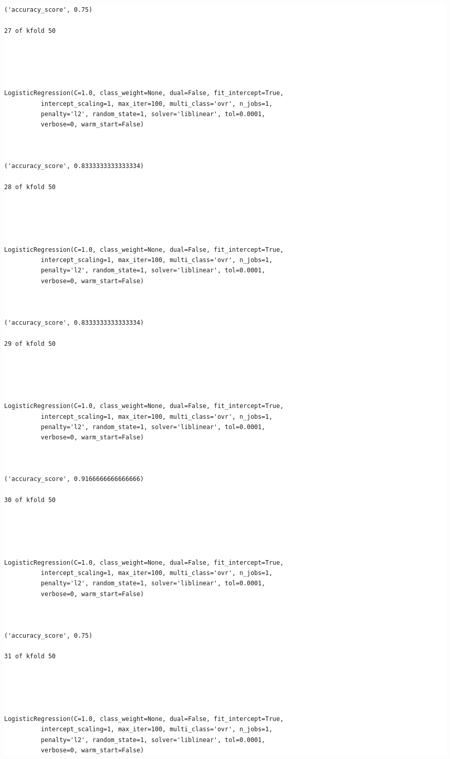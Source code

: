 

    ('accuracy_score', 0.75)
    
    27 of kfold 50





    LogisticRegression(C=1.0, class_weight=None, dual=False, fit_intercept=True,
              intercept_scaling=1, max_iter=100, multi_class='ovr', n_jobs=1,
              penalty='l2', random_state=1, solver='liblinear', tol=0.0001,
              verbose=0, warm_start=False)



    ('accuracy_score', 0.8333333333333334)
    
    28 of kfold 50





    LogisticRegression(C=1.0, class_weight=None, dual=False, fit_intercept=True,
              intercept_scaling=1, max_iter=100, multi_class='ovr', n_jobs=1,
              penalty='l2', random_state=1, solver='liblinear', tol=0.0001,
              verbose=0, warm_start=False)



    ('accuracy_score', 0.8333333333333334)
    
    29 of kfold 50





    LogisticRegression(C=1.0, class_weight=None, dual=False, fit_intercept=True,
              intercept_scaling=1, max_iter=100, multi_class='ovr', n_jobs=1,
              penalty='l2', random_state=1, solver='liblinear', tol=0.0001,
              verbose=0, warm_start=False)



    ('accuracy_score', 0.9166666666666666)
    
    30 of kfold 50





    LogisticRegression(C=1.0, class_weight=None, dual=False, fit_intercept=True,
              intercept_scaling=1, max_iter=100, multi_class='ovr', n_jobs=1,
              penalty='l2', random_state=1, solver='liblinear', tol=0.0001,
              verbose=0, warm_start=False)



    ('accuracy_score', 0.75)
    
    31 of kfold 50





    LogisticRegression(C=1.0, class_weight=None, dual=False, fit_intercept=True,
              intercept_scaling=1, max_iter=100, multi_class='ovr', n_jobs=1,
              penalty='l2', random_state=1, solver='liblinear', tol=0.0001,
              verbose=0, warm_start=False)
